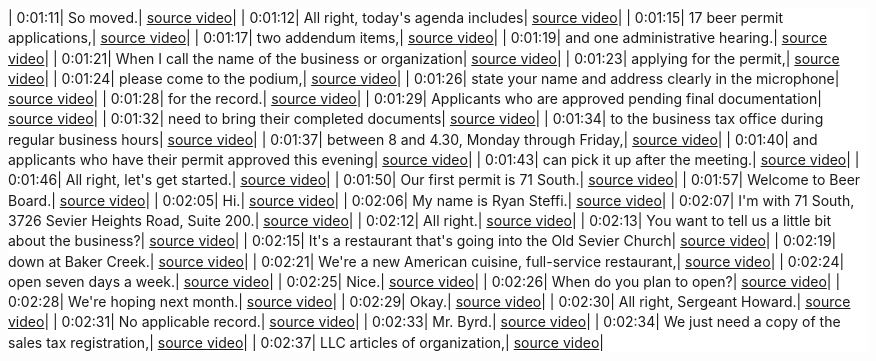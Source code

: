 | 0:01:11| So moved.| [source video](https://archive.org/details/beer-brd-r-293-220920?start=71)|
| 0:01:12| All right, today's agenda includes| [source video](https://archive.org/details/beer-brd-r-293-220920?start=72)|
| 0:01:15| 17 beer permit applications,| [source video](https://archive.org/details/beer-brd-r-293-220920?start=75)|
| 0:01:17| two addendum items,| [source video](https://archive.org/details/beer-brd-r-293-220920?start=77)|
| 0:01:19| and one administrative hearing.| [source video](https://archive.org/details/beer-brd-r-293-220920?start=79)|
| 0:01:21| When I call the name of the business or organization| [source video](https://archive.org/details/beer-brd-r-293-220920?start=81)|
| 0:01:23| applying for the permit,| [source video](https://archive.org/details/beer-brd-r-293-220920?start=83)|
| 0:01:24| please come to the podium,| [source video](https://archive.org/details/beer-brd-r-293-220920?start=84)|
| 0:01:26| state your name and address clearly in the microphone| [source video](https://archive.org/details/beer-brd-r-293-220920?start=86)|
| 0:01:28| for the record.| [source video](https://archive.org/details/beer-brd-r-293-220920?start=88)|
| 0:01:29| Applicants who are approved pending final documentation| [source video](https://archive.org/details/beer-brd-r-293-220920?start=89)|
| 0:01:32| need to bring their completed documents| [source video](https://archive.org/details/beer-brd-r-293-220920?start=92)|
| 0:01:34| to the business tax office during regular business hours| [source video](https://archive.org/details/beer-brd-r-293-220920?start=94)|
| 0:01:37| between 8 and 4.30, Monday through Friday,| [source video](https://archive.org/details/beer-brd-r-293-220920?start=97)|
| 0:01:40| and applicants who have their permit approved this evening| [source video](https://archive.org/details/beer-brd-r-293-220920?start=100)|
| 0:01:43| can pick it up after the meeting.| [source video](https://archive.org/details/beer-brd-r-293-220920?start=103)|
| 0:01:46| All right, let's get started.| [source video](https://archive.org/details/beer-brd-r-293-220920?start=106)|
| 0:01:50| Our first permit is 71 South.| [source video](https://archive.org/details/beer-brd-r-293-220920?start=110)|
| 0:01:57| Welcome to Beer Board.| [source video](https://archive.org/details/beer-brd-r-293-220920?start=117)|
| 0:02:05| Hi.| [source video](https://archive.org/details/beer-brd-r-293-220920?start=125)|
| 0:02:06| My name is Ryan Steffi.| [source video](https://archive.org/details/beer-brd-r-293-220920?start=126)|
| 0:02:07| I'm with 71 South, 3726 Sevier Heights Road, Suite 200.| [source video](https://archive.org/details/beer-brd-r-293-220920?start=127)|
| 0:02:12| All right.| [source video](https://archive.org/details/beer-brd-r-293-220920?start=132)|
| 0:02:13| You want to tell us a little bit about the business?| [source video](https://archive.org/details/beer-brd-r-293-220920?start=133)|
| 0:02:15| It's a restaurant that's going into the Old Sevier Church| [source video](https://archive.org/details/beer-brd-r-293-220920?start=135)|
| 0:02:19| down at Baker Creek.| [source video](https://archive.org/details/beer-brd-r-293-220920?start=139)|
| 0:02:21| We're a new American cuisine, full-service restaurant,| [source video](https://archive.org/details/beer-brd-r-293-220920?start=141)|
| 0:02:24| open seven days a week.| [source video](https://archive.org/details/beer-brd-r-293-220920?start=144)|
| 0:02:25| Nice.| [source video](https://archive.org/details/beer-brd-r-293-220920?start=145)|
| 0:02:26| When do you plan to open?| [source video](https://archive.org/details/beer-brd-r-293-220920?start=146)|
| 0:02:28| We're hoping next month.| [source video](https://archive.org/details/beer-brd-r-293-220920?start=148)|
| 0:02:29| Okay.| [source video](https://archive.org/details/beer-brd-r-293-220920?start=149)|
| 0:02:30| All right, Sergeant Howard.| [source video](https://archive.org/details/beer-brd-r-293-220920?start=150)|
| 0:02:31| No applicable record.| [source video](https://archive.org/details/beer-brd-r-293-220920?start=151)|
| 0:02:33| Mr. Byrd.| [source video](https://archive.org/details/beer-brd-r-293-220920?start=153)|
| 0:02:34| We just need a copy of the sales tax registration,| [source video](https://archive.org/details/beer-brd-r-293-220920?start=154)|
| 0:02:37| LLC articles of organization,| [source video](https://archive.org/details/beer-brd-r-293-220920?start=157)|